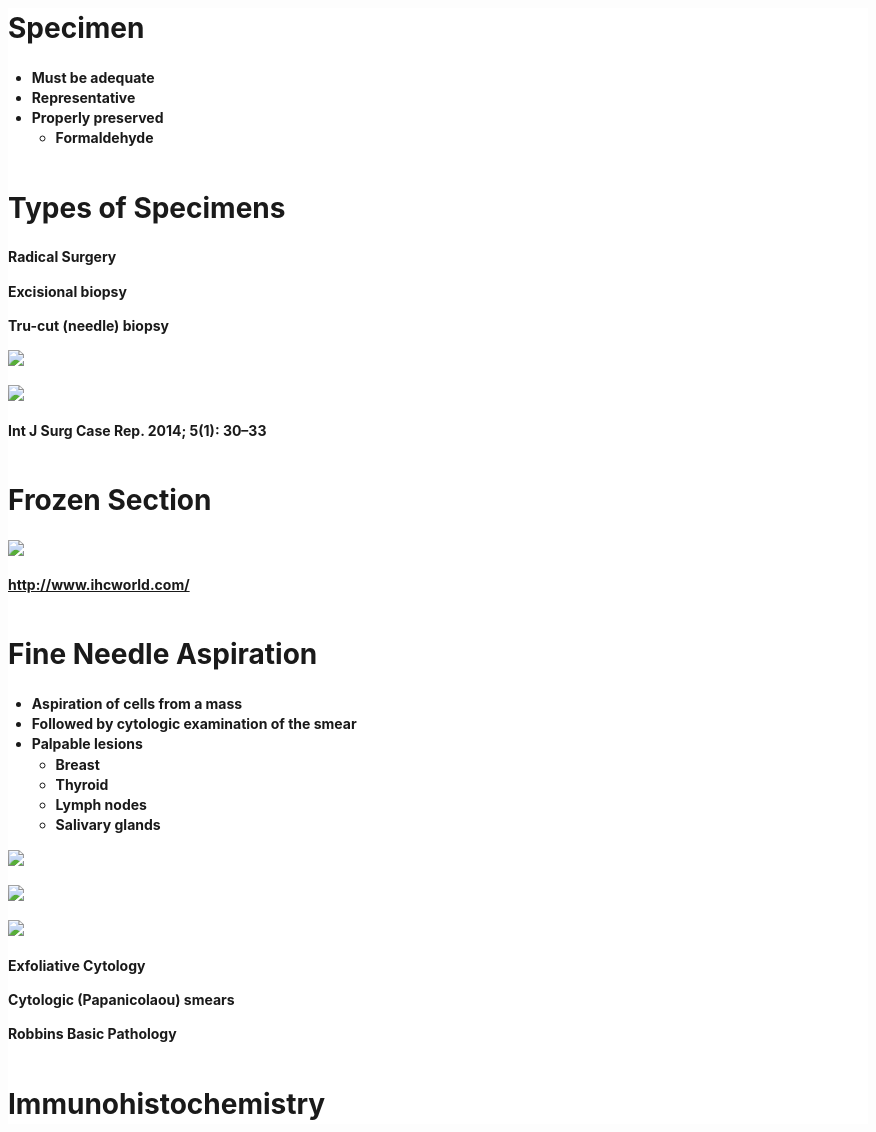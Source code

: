 # Specimen

- **Must be adequate**
- **Representative**
- **Properly preserved**
  - **Formaldehyde**

# Types of Specimens

**Radical Surgery**

**Excisional biopsy**

**Tru-cut (needle) biopsy**

![](img%5CClinicopathological-features-of-Neoplasia-and-Epidemiology19.jpg)

![](img%5CClinicopathological-features-of-Neoplasia-and-Epidemiology20.jpg)

**Int J Surg Case Rep. 2014; 5(1): 30–33**

# Frozen Section

![](img%5CClinicopathological-features-of-Neoplasia-and-Epidemiology21.png)

**http://www.ihcworld.com/**

# Fine Needle Aspiration

- **Aspiration of cells from a mass**
- **Followed by cytologic examination of the smear**
- **Palpable lesions**
  - **Breast**
  - **Thyroid**
  - **Lymph nodes**
  - **Salivary glands**

![](img%5CClinicopathological-features-of-Neoplasia-and-Epidemiology22.jpg)

![](img%5CClinicopathological-features-of-Neoplasia-and-Epidemiology23.png)

![](img%5CClinicopathological-features-of-Neoplasia-and-Epidemiology24.png)

**Exfoliative Cytology**

**Cytologic (Papanicolaou) smears**

**Robbins Basic Pathology**

# Immunohistochemistry
